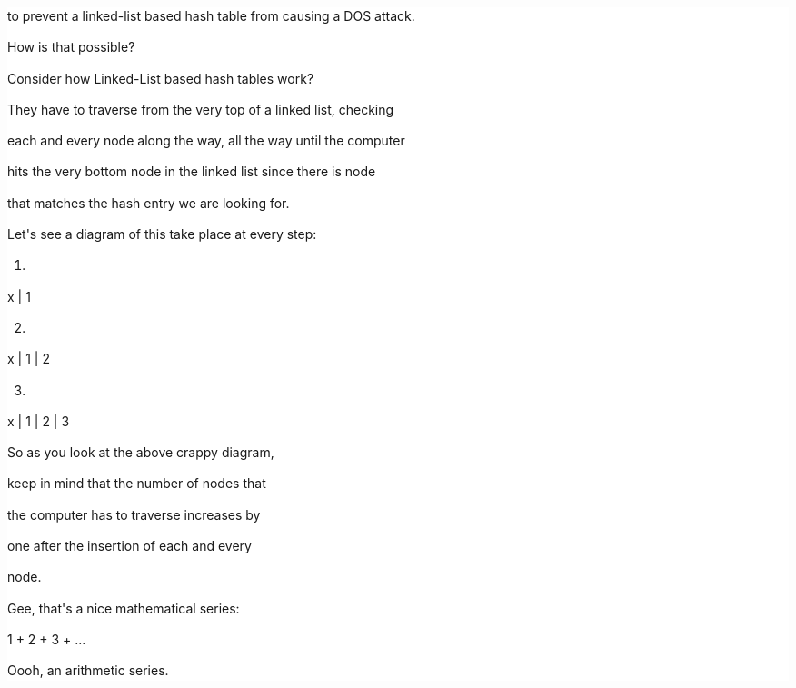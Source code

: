 to prevent a linked-list based hash table from causing a DOS attack.

How is that possible?


Consider how Linked-List based hash tables work?

They have to traverse from the very top of a linked list, checking

each and every node along the way, all the way until the computer

hits the very bottom node in the linked list since there is node

that matches the hash entry we are looking for.


Let's see a diagram of this take place at every step:

1)

x
|
1

2)

x
|
1
|
2

3)

x
|
1
|
2
|
3

So as you look at the above crappy diagram,

keep in mind that the number of nodes that

the computer has to traverse increases by

one after the insertion of each and every

node.

Gee, that's a nice mathematical series:

1 + 2 + 3 + ...

Oooh, an arithmetic series.
